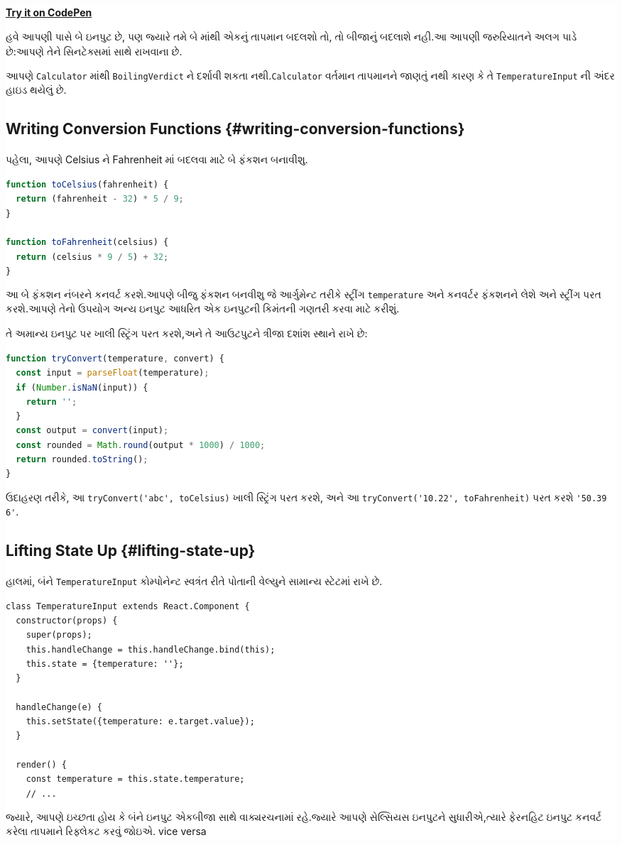 [**Try it on CodePen**](https://codepen.io/gaearon/pen/jGBryx?editors=0010)

હવે આપણી પાસે બે ઇનપુટ છે, પણ જ્યારે તમે બે માંથી એકનું તાપમાન બદલશો તો, તો બીજાનું બદલાશે નહી.આ આપણી જરુરિયાતને અલગ પાડે છે:આપણે તેને સિનટેક્સમાં સાથે રાખવાના છે.

આપણે `Calculator` માંથી `BoilingVerdict` ને દર્શાવી શકતા નથી.`Calculator` વર્તમાન તાપમાનને જાણતું નથી કારણ કે તે `TemperatureInput` ની અંદર હાઇડ થયેલું છે. 
## Writing Conversion Functions {#writing-conversion-functions}

પહેલા, આપણે Celsius ને Fahrenheit માં બદલવા માટે બે ફંકશન બનાવીશુ.
```js
function toCelsius(fahrenheit) {
  return (fahrenheit - 32) * 5 / 9;
}

function toFahrenheit(celsius) {
  return (celsius * 9 / 5) + 32;
}
```

આ બે ફંકશન નંબરને કનવર્ટ કરશે.આપણે બીજુ ફંકશન બનવીશુ જે આર્ગુમેન્ટ તરીકે સ્ટ્રીંગ `temperature` અને કનવર્ટર ફંકશનને લેશે અને સ્ટ્રીંગ પરત કરશે.આપણે તેનો ઉપયોગ અન્ય ઇનપુટ આધરિત એક ઇનપુટની કિમંતની ગણતરી કરવા માટે કરીશું.

તે અમાન્ય ઇનપુટ પર ખાલી સ્ટ્રિંગ પરત કરશે,અને તે આઉટપુટને ત્રીજા દશાંશ સ્થાને રાખે છે:
```js
function tryConvert(temperature, convert) {
  const input = parseFloat(temperature);
  if (Number.isNaN(input)) {
    return '';
  }
  const output = convert(input);
  const rounded = Math.round(output * 1000) / 1000;
  return rounded.toString();
}
```

ઉદાહરણ તરીકે, આ `tryConvert('abc', toCelsius)` ખાલી સ્ટ્રિંગ પરત કરશે, અને આ `tryConvert('10.22', toFahrenheit)` પરત કરશે `'50.396'`.
## Lifting State Up {#lifting-state-up}

હાલમાં, બંને `TemperatureInput` કોમ્પોનેન્ટ સ્વત્રંત રીતે પોતાની વેલ્યુને સામાન્ય સ્ટેટમાં રાખે છે.

```js{5,9,13}
class TemperatureInput extends React.Component {
  constructor(props) {
    super(props);
    this.handleChange = this.handleChange.bind(this);
    this.state = {temperature: ''};
  }

  handleChange(e) {
    this.setState({temperature: e.target.value});
  }

  render() {
    const temperature = this.state.temperature;
    // ...  
```
જ્યારે, આપણે ઇચ્છતા હોય કે બંને ઇનપુટ એકબીજા સાથે વાક્યરચનામાં રહે.જ્યારે આપણે સેલ્સિયસ ઇનપુટને સુધારીએ,ત્યારે ફેરનહિટ ઇનપુટ કનવર્ટ કરેલા તાપમાને રિફ્લેકટ કરવું જોઇએ. vice versa 
